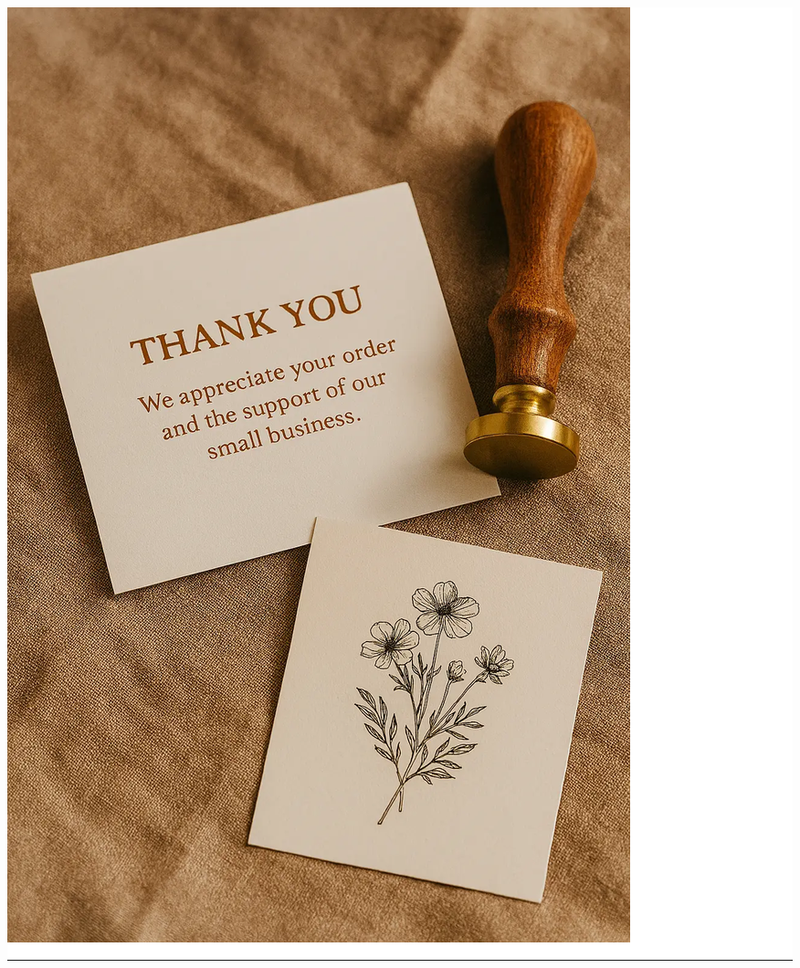 ![mensaje de agradecimiento impreso en tarjeta junto a print y sello; estilo cálido y personal.](/src/assets/blogs/sell/11.webp)

---